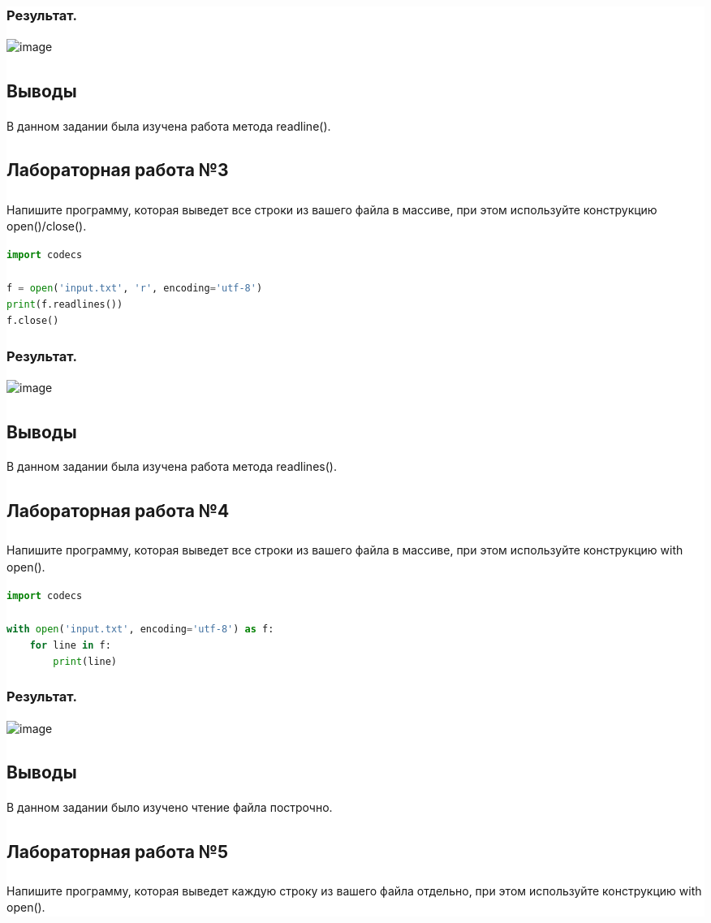 ### Результат.
![image](https://github.com/user-attachments/assets/f9309347-26b5-478d-8c40-703925e6162e)

## Выводы
В данном задании была изучена работа метода readline().

## Лабораторная работа №3
### 
Напишите программу, которая выведет все строки из вашего файла в массиве, при этом используйте конструкцию open()/close().

```python
import codecs

f = open('input.txt', 'r', encoding='utf-8')
print(f.readlines())
f.close()
```

### Результат.
![image](https://github.com/user-attachments/assets/45f678f8-9527-47e4-a24e-f2a39d0828a4)

## Выводы
В данном задании была изучена работа метода readlines().
  
## Лабораторная работа №4
### 
Напишите программу, которая выведет все строки из вашего файла в массиве, при этом используйте конструкцию with open().

```python
import codecs

with open('input.txt', encoding='utf-8') as f:
    for line in f:
        print(line)
```

### Результат.
![image](https://github.com/user-attachments/assets/a9335e36-7717-4e0b-bef1-8297876ac676)

## Выводы
В данном задании было изучено чтение файла построчно.

## Лабораторная работа №5
### 
Напишите программу, которая выведет каждую строку из вашего файла отдельно, при этом используйте конструкцию with open().
